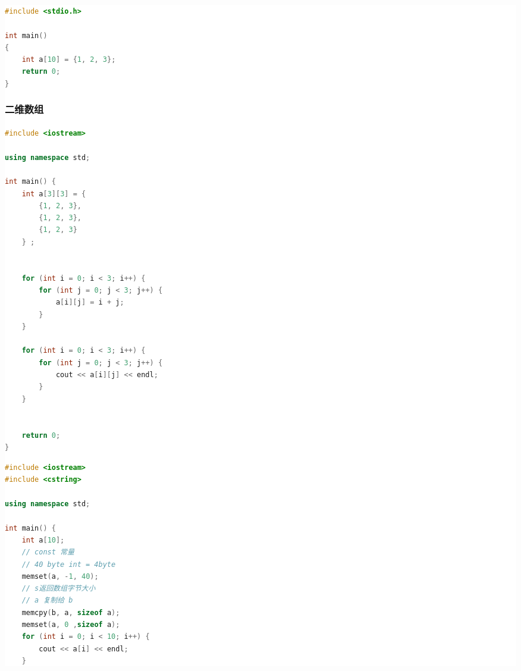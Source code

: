 ```cpp
#include <stdio.h>

int main()
{
    int a[10] = {1, 2, 3};
    return 0;
}
```



### 二维数组



```cpp
#include <iostream>

using namespace std;

int main() {
    int a[3][3] = {
        {1, 2, 3},
        {1, 2, 3},
        {1, 2, 3}
    } ;
    
    
    for (int i = 0; i < 3; i++) {
        for (int j = 0; j < 3; j++) {
            a[i][j] = i + j;
        }
    }
    
    for (int i = 0; i < 3; i++) {
        for (int j = 0; j < 3; j++) {
            cout << a[i][j] << endl;
        }
    }
    
    
    return 0;
}
```







```cpp
#include <iostream>
#include <cstring>

using namespace std;

int main() {
    int a[10];
    // const 常量
    // 40 byte int = 4byte
    memset(a, -1, 40);
    // s返回数组字节大小
    // a 复制给 b
    memcpy(b, a, sizeof a);
    memset(a, 0 ,sizeof a);
    for (int i = 0; i < 10; i++) {
        cout << a[i] << endl;
    }
```